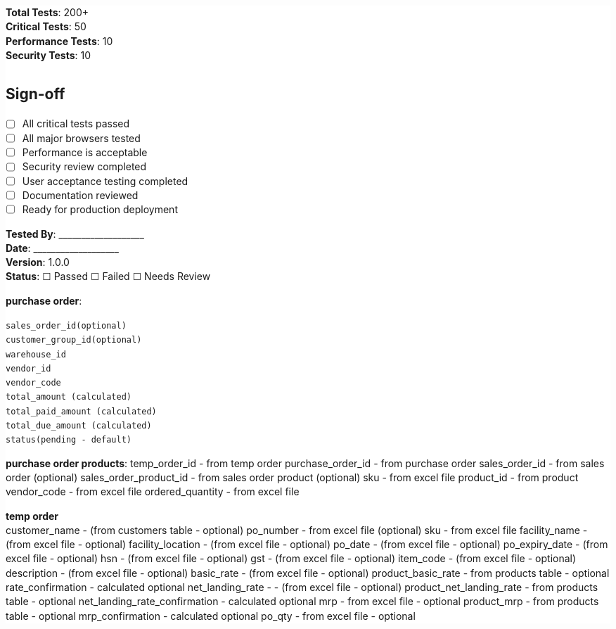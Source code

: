 **Total Tests**: 200+  
**Critical Tests**: 50  
**Performance Tests**: 10  
**Security Tests**: 10  

## Sign-off

- [ ] All critical tests passed
- [ ] All major browsers tested
- [ ] Performance is acceptable
- [ ] Security review completed
- [ ] User acceptance testing completed
- [ ] Documentation reviewed
- [ ] Ready for production deployment

**Tested By**: ___________________  
**Date**: ___________________  
**Version**: 1.0.0  
**Status**: ☐ Passed ☐ Failed ☐ Needs Review


**purchase order**:

	sales_order_id(optional)	
    customer_group_id(optional)	
    warehouse_id	
    vendor_id	
    vendor_code	
    total_amount (calculated)	
    total_paid_amount (calculated)
    total_due_amount (calculated)
    status(pending - default)	
    

**purchase order products**:
    temp_order_id - from temp order	
    purchase_order_id - from purchase order
    sales_order_id - from sales order (optional)
    sales_order_product_id - from sales order product (optional)
    sku - from excel file
    product_id - from product
    vendor_code - from excel file
    ordered_quantity - from excel file


**temp order**	
    customer_name - (from customers table - optional)
    po_number - from excel file (optional)
    sku	- from excel file 
    facility_name - (from excel file - optional)
    facility_location - (from excel file - optional)
    po_date	- (from excel file - optional)
    po_expiry_date	- (from excel file - optional)
    hsn	- (from excel file - optional)
    gst	- (from excel file - optional)
    item_code	- (from excel file - optional)
    description	- (from excel file - optional)
    basic_rate	- (from excel file - optional)
    product_basic_rate	- from products table - optional
    rate_confirmation - calculated optional 
    net_landing_rate - - (from excel file - optional)
    product_net_landing_rate - from products table - optional
    net_landing_rate_confirmation - calculated optional
    mrp	- from excel file - optional
    product_mrp	- from products table - optional
    mrp_confirmation - calculated optional
    po_qty - from excel file - optional